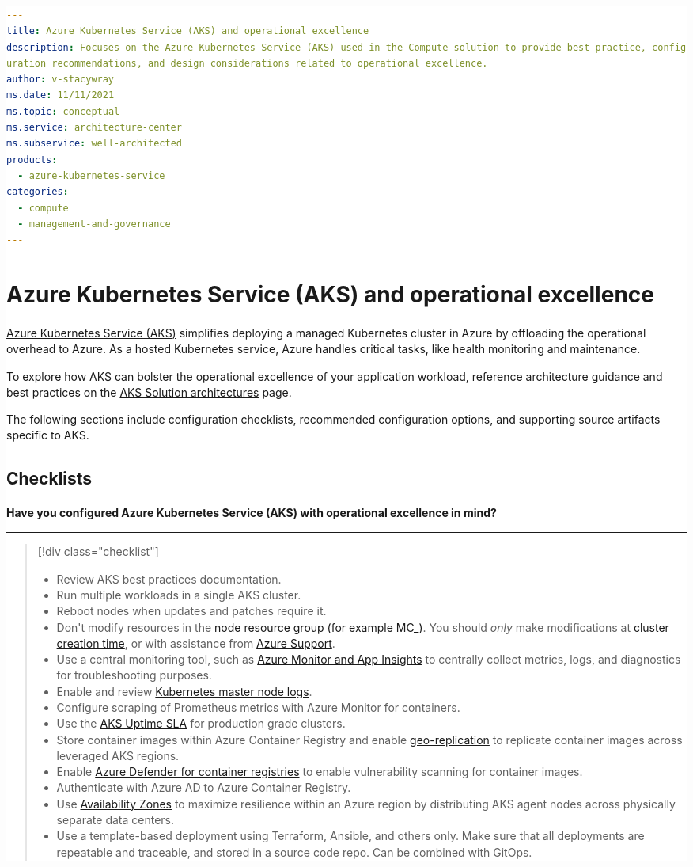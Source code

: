 ```yaml
---
title: Azure Kubernetes Service (AKS) and operational excellence
description: Focuses on the Azure Kubernetes Service (AKS) used in the Compute solution to provide best-practice, configuration recommendations, and design considerations related to operational excellence.
author: v-stacywray
ms.date: 11/11/2021
ms.topic: conceptual
ms.service: architecture-center
ms.subservice: well-architected
products:
  - azure-kubernetes-service
categories:
  - compute
  - management-and-governance
---
```


# Azure Kubernetes Service (AKS) and operational excellence

[Azure Kubernetes Service (AKS)](/azure/aks/intro-kubernetes) simplifies deploying a managed Kubernetes cluster in Azure by offloading the operational overhead to Azure. As a hosted Kubernetes service, Azure handles critical tasks, like health monitoring and maintenance.

To explore how AKS can bolster the operational excellence of your application workload, reference architecture guidance and best practices on the [AKS Solution architectures](/azure/architecture/reference-architectures/containers/aks-start-here) page.

The following sections include configuration checklists, recommended configuration options, and supporting source artifacts specific to AKS.

## Checklists

**Have you configured Azure Kubernetes Service (AKS) with operational excellence in mind?**
***

> [!div class="checklist"]
> - Review AKS best practices documentation.
> - Run multiple workloads in a single AKS cluster.
> - Reboot nodes when updates and patches require it.
> - Don't modify resources in the [node resource group (for example MC_)](/azure/aks/faq#why-are-two-resource-groups-created-with-aks). You should *only* make modifications at [cluster creation time](/azure/aks/faq#can-i-provide-my-own-name-for-the-aks-node-resource-group), or with assistance from [Azure Support](https://ms.portal.azure.com/#blade/Microsoft_Azure_Support/HelpAndSupportBlade/supportPlans).
> - Use a central monitoring tool, such as [Azure Monitor and App Insights](/azure/azure-monitor/containers/container-insights-overview) to centrally collect metrics, logs, and diagnostics for troubleshooting purposes.
> - Enable and review [Kubernetes master node logs](/azure/azure-monitor/containers/container-insights-log-query#resource-logs).
> - Configure scraping of Prometheus metrics with Azure Monitor for containers.
> - Use the [AKS Uptime SLA](/azure/aks/uptime-sla) for production grade clusters.
> - Store container images within Azure Container Registry and enable [geo-replication](/azure/aks/operator-best-practices-multi-region#enable-geo-replication-for-container-images) to replicate container images across leveraged AKS regions.
> - Enable [Azure Defender for container registries](/azure/security-center/defender-for-container-registries-introduction) to enable vulnerability scanning for container images.
> - Authenticate with Azure AD to Azure Container Registry.
> - Use [Availability Zones](/azure/aks/availability-zones) to maximize resilience within an Azure region by distributing AKS agent nodes across physically separate data centers.
> - Use a template-based deployment using Terraform, Ansible, and others only. Make sure that all deployments are repeatable and traceable, and stored in a source code repo. Can be combined with GitOps.